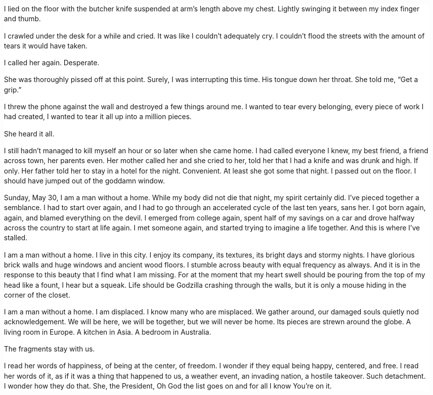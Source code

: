 I lied on the floor with the butcher knife suspended at arm’s length
above my chest. Lightly swinging it between my index finger and thumb.

I crawled under the desk for a while and cried. It was like I couldn’t
adequately cry. I couldn’t flood the streets with the amount of tears
it would have taken.

I called her again. Desperate.

She was thoroughly pissed off at this point. Surely, I was interrupting
this time. His tongue down her throat. She told me, “Get a grip.”

I threw the phone against the wall and destroyed a few things around me.
I wanted to tear every belonging, every piece of work I had created, I
wanted to tear it all up into a million pieces.

She heard it all.

I still hadn’t managed to kill myself an hour or so later when she
came home. I had called everyone I knew, my best friend, a friend across
town, her parents even. Her mother called her and she cried to her, told
her that I had a knife and was drunk and high. If only. Her father told
her to stay in a hotel for the night. Convenient. At least she got some
that night. I passed out on the floor. I should have jumped out of the
goddamn window.

Sunday, May 30, I am a man without a home. While my body did not die
that night, my spirit certainly did. I’ve pieced together a semblance.
I had to start over again, and I had to go through an accelerated cycle
of the last ten years, sans her. I got born again, again, and blamed
everything on the devil. I emerged from college again, spent half of my
savings on a car and drove halfway across the country to start at life
again. I met someone again, and started trying to imagine a life
together. And this is where I’ve stalled.

I am a man without a home. I live in this city. I enjoy its company, its
textures, its bright days and stormy nights. I have glorious brick walls
and huge windows and ancient wood floors. I stumble across beauty with
equal frequency as always. And it is in the response to this beauty that
I find what I am missing. For at the moment that my heart swell should
be pouring from the top of my head like a fount, I hear but a squeak.
Life should be Godzilla crashing through the walls, but it is only a
mouse hiding in the corner of the closet. 

I am a man without a home. I am displaced. I know many who are
misplaced. We gather around, our damaged souls quietly nod
acknowledgement. We will be here, we will be together, but we will never
be home. Its pieces are strewn around the globe. A living room in
Europe. A kitchen in Asia. A bedroom in Australia. 

The fragments stay with us.

I read her words of happiness, of being at the center, of freedom. I
wonder if they equal being happy, centered, and free. I read her words
of it, as if it was a thing that happened to us, a weather event, an
invading nation, a hostile takeover. Such detachment. I wonder how they
do that. She, the President, Oh God the list goes on and for all I know
You’re on it. 

